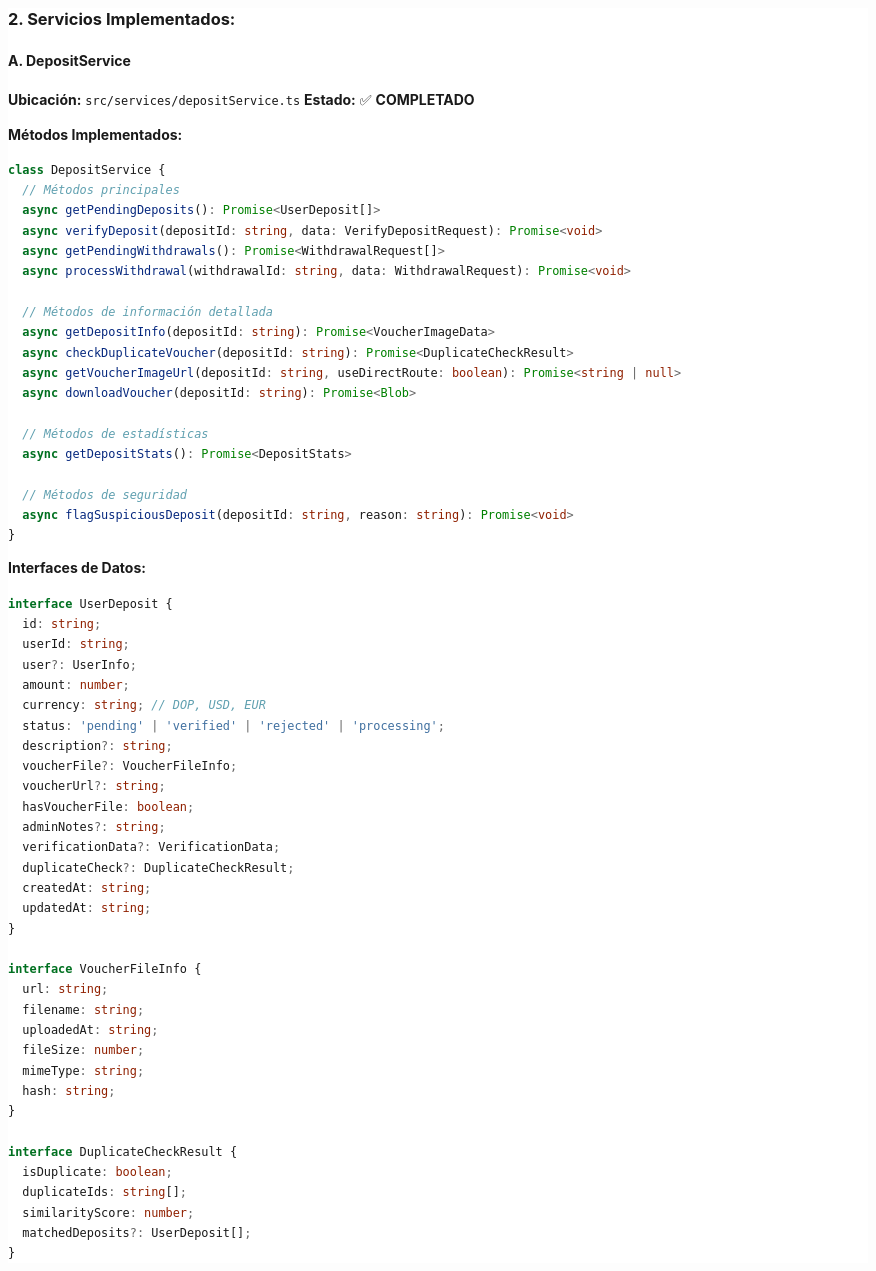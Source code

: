 ### **2. Servicios Implementados:**

#### **A. DepositService**
**Ubicación:** `src/services/depositService.ts`
**Estado:** ✅ **COMPLETADO**

**Métodos Implementados:**
```typescript
class DepositService {
  // Métodos principales
  async getPendingDeposits(): Promise<UserDeposit[]>
  async verifyDeposit(depositId: string, data: VerifyDepositRequest): Promise<void>
  async getPendingWithdrawals(): Promise<WithdrawalRequest[]>
  async processWithdrawal(withdrawalId: string, data: WithdrawalRequest): Promise<void>
  
  // Métodos de información detallada
  async getDepositInfo(depositId: string): Promise<VoucherImageData>
  async checkDuplicateVoucher(depositId: string): Promise<DuplicateCheckResult>
  async getVoucherImageUrl(depositId: string, useDirectRoute: boolean): Promise<string | null>
  async downloadVoucher(depositId: string): Promise<Blob>
  
  // Métodos de estadísticas
  async getDepositStats(): Promise<DepositStats>
  
  // Métodos de seguridad
  async flagSuspiciousDeposit(depositId: string, reason: string): Promise<void>
}
```

**Interfaces de Datos:**
```typescript
interface UserDeposit {
  id: string;
  userId: string;
  user?: UserInfo;
  amount: number;
  currency: string; // DOP, USD, EUR
  status: 'pending' | 'verified' | 'rejected' | 'processing';
  description?: string;
  voucherFile?: VoucherFileInfo;
  voucherUrl?: string;
  hasVoucherFile: boolean;
  adminNotes?: string;
  verificationData?: VerificationData;
  duplicateCheck?: DuplicateCheckResult;
  createdAt: string;
  updatedAt: string;
}

interface VoucherFileInfo {
  url: string;
  filename: string;
  uploadedAt: string;
  fileSize: number;
  mimeType: string;
  hash: string;
}

interface DuplicateCheckResult {
  isDuplicate: boolean;
  duplicateIds: string[];
  similarityScore: number;
  matchedDeposits?: UserDeposit[];
}
```